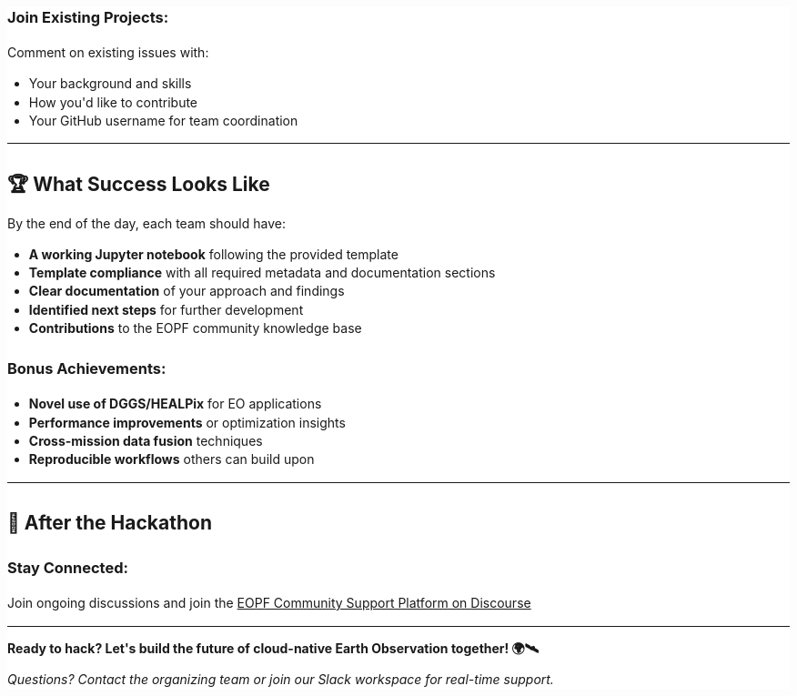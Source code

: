 ### Join Existing Projects:

Comment on existing issues with:
- Your background and skills
- How you'd like to contribute
- Your GitHub username for team coordination

---

## 🏆 What Success Looks Like

By the end of the day, each team should have:
- **A working Jupyter notebook** following the provided template
- **Template compliance** with all required metadata and documentation sections
- **Clear documentation** of your approach and findings
- **Identified next steps** for further development
- **Contributions** to the EOPF community knowledge base

### Bonus Achievements:
- **Novel use of DGGS/HEALPix** for EO applications
- **Performance improvements** or optimization insights
- **Cross-mission data fusion** techniques
- **Reproducible workflows** others can build upon

---

## 🔄 After the Hackathon

### Stay Connected:

Join ongoing discussions and join the [EOPF Community Support Platform on Discourse](https://discourse.eopf.copernicus.eu)

---

**Ready to hack? Let's build the future of cloud-native Earth Observation together! 🌍🛰️**

*Questions? Contact the organizing team or join our Slack workspace for real-time support.*
